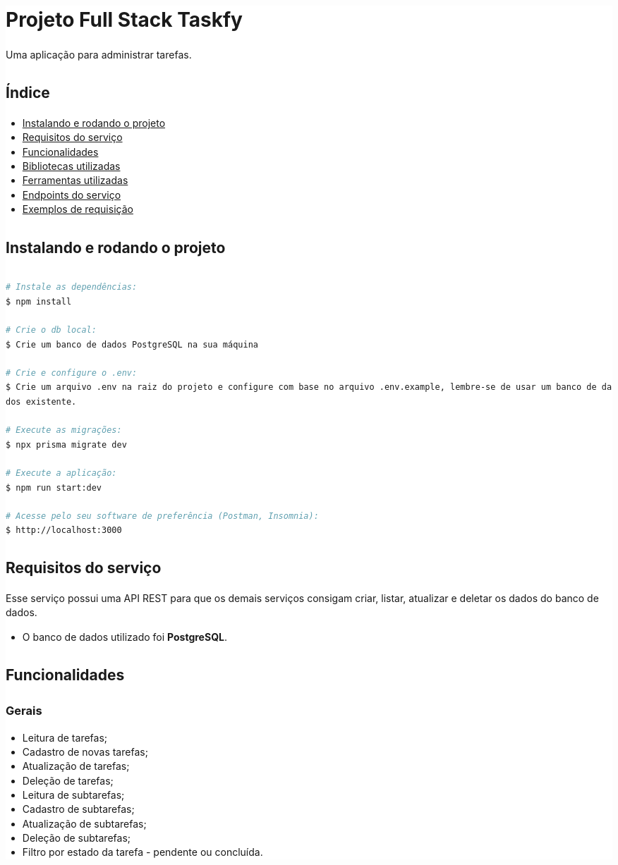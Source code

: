 # Projeto Full Stack Taskfy

Uma aplicação para administrar tarefas.

## Índice

- <a href="#-instalar">Instalando e rodando o projeto</a>
- <a href="#-requisitos">Requisitos do serviço</a>
- <a href="#-funcionalidades">Funcionalidades</a>
- <a href="#-bibliotecas">Bibliotecas utilizadas</a>
- <a href="#-ferramentas">Ferramentas utilizadas</a>
- <a href="#-endpoints">Endpoints do serviço</a>
- <a href="#-exemplos">Exemplos de requisição</a>

## <h2 id=#-instalar>Instalando e rodando o projeto<h2>

```bash
# Instale as dependências:
$ npm install

# Crie o db local:
$ Crie um banco de dados PostgreSQL na sua máquina

# Crie e configure o .env:
$ Crie um arquivo .env na raiz do projeto e configure com base no arquivo .env.example, lembre-se de usar um banco de dados existente.

# Execute as migrações:
$ npx prisma migrate dev

# Execute a aplicação:
$ npm run start:dev

# Acesse pelo seu software de preferência (Postman, Insomnia):
$ http://localhost:3000
```

## <h2 id="-requisitos">Requisitos do serviço</h2>

Esse serviço possui uma API REST para que os demais serviços consigam criar, listar, atualizar e deletar os dados do banco de dados.

- O banco de dados utilizado foi **PostgreSQL**.

## <h2 id="-funcionalidades">Funcionalidades</h2>

### Gerais

- Leitura de tarefas;
- Cadastro de novas tarefas;
- Atualização de tarefas;
- Deleção de tarefas;
- Leitura de subtarefas;
- Cadastro de subtarefas;
- Atualização de subtarefas;
- Deleção de subtarefas;
- Filtro por estado da tarefa - pendente ou concluída.
